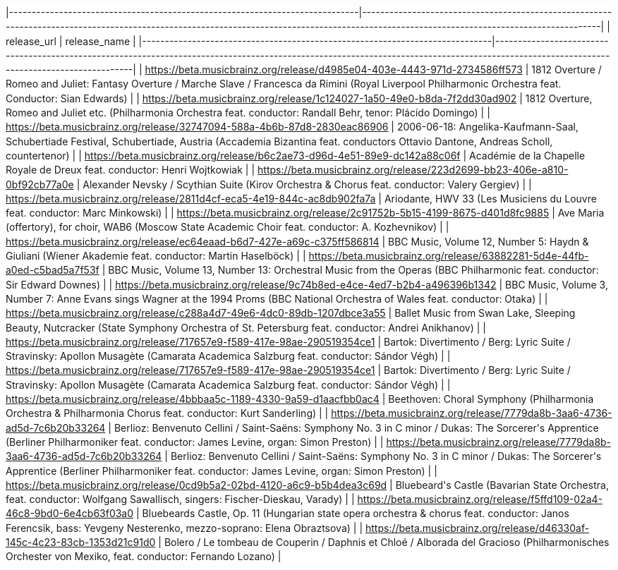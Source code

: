 |-----------------------------------------------------------------------------|------------------------------------------------------------------------------------------------------------------------------------------------------------------------------------------|
|                                 release_url                                 |                                                                                       release_name                                                                                       |
|-----------------------------------------------------------------------------|------------------------------------------------------------------------------------------------------------------------------------------------------------------------------------------|
| <https://beta.musicbrainz.org/release/d4985e04-403e-4443-971d-2734586ff573> | 1812 Overture / Romeo and Juliet: Fantasy Overture / Marche Slave / Francesca da Rimini (Royal Liverpool Philharmonic Orchestra feat. Conductor: Sian Edwards)                           |
| <https://beta.musicbrainz.org/release/1c124027-1a50-49e0-b8da-7f2dd30ad902> | 1812 Overture, Romeo and Juliet etc. (Philharmonia Orchestra feat. conductor: Randall Behr, tenor: Plácido Domingo)                                                                      |
| <https://beta.musicbrainz.org/release/32747094-588a-4b6b-87d8-2830eac86906> | 2006-06-18: Angelika-Kaufmann-Saal, Schubertiade Festival, Schubertiade, Austria (Accademia Bizantina feat. conductors Ottavio Dantone, Andreas Scholl, countertenor)                    |
| <https://beta.musicbrainz.org/release/b6c2ae73-d96d-4e51-89e9-dc142a88c06f> | Académie de la Chapelle Royale de Dreux feat. conductor: Henri Wojtkowiak                                                                                                                |
| <https://beta.musicbrainz.org/release/223d2699-bb23-406e-a810-0bf92cb77a0e> | Alexander Nevsky / Scythian Suite (Kirov Orchestra & Chorus feat. conductor: Valery Gergiev)                                                                                             |
| <https://beta.musicbrainz.org/release/2811d4cf-eca5-4e19-844c-ac8db902fa7a> | Ariodante, HWV 33 (Les Musiciens du Louvre feat. conductor: Marc Minkowski)                                                                                                              |
| <https://beta.musicbrainz.org/release/2c91752b-5b15-4199-8675-d401d8fc9885> | Ave Maria (offertory), for choir, WAB6 (Moscow State Academic Choir feat. conductor: A. Kozhevnikov)                                                                                     |
| <https://beta.musicbrainz.org/release/ec64eaad-b6d7-427e-a69c-c375ff586814> | BBC Music, Volume 12, Number 5: Haydn & Giuliani (Wiener Akademie feat. conductor: Martin Haselböck)                                                                                     |
| <https://beta.musicbrainz.org/release/63882281-5d4e-44fb-a0ed-c5bad5a7f53f> | BBC Music, Volume 13, Number 13: Orchestral Music from the Operas (BBC Philharmonic feat. conductor: Sir Edward Downes)                                                                  |
| <https://beta.musicbrainz.org/release/9c74b8ed-e4ce-4ed7-b2b4-a496396b1342> | BBC Music, Volume 3, Number 7: Anne Evans sings Wagner at the 1994 Proms (BBC National Orchestra of Wales feat. conductor: Otaka)                                                        |
| <https://beta.musicbrainz.org/release/c288a4d7-49e6-4dc0-89db-1207dbce3a55> | Ballet Music from Swan Lake, Sleeping Beauty, Nutcracker (State Symphony Orchestra of St. Petersburg feat. conductor: Andrei Anikhanov)                                                  |
| <https://beta.musicbrainz.org/release/717657e9-f589-417e-98ae-290519354ce1> | Bartok: Divertimento / Berg: Lyric Suite / Stravinsky: Apollon Musagète (Camarata Academica Salzburg feat. conductor: Sándor Végh)                                                       |
| <https://beta.musicbrainz.org/release/717657e9-f589-417e-98ae-290519354ce1> | Bartok: Divertimento / Berg: Lyric Suite / Stravinsky: Apollon Musagète (Camarata Academica Salzburg feat. conductor: Sándor Végh)                                                       |
| <https://beta.musicbrainz.org/release/4bbbaa5c-1189-4330-9a59-d1aacfbb0ac4> | Beethoven: Choral Symphony (Philharmonia Orchestra & Philharmonia Chorus feat. conductor: Kurt Sanderling)                                                                               |
| <https://beta.musicbrainz.org/release/7779da8b-3aa6-4736-ad5d-7c6b20b33264> | Berlioz: Benvenuto Cellini / Saint-Saëns: Symphony No. 3 in C minor / Dukas: The Sorcerer's Apprentice (Berliner Philharmoniker feat. conductor: James Levine, organ: Simon Preston)     |
| <https://beta.musicbrainz.org/release/7779da8b-3aa6-4736-ad5d-7c6b20b33264> | Berlioz: Benvenuto Cellini / Saint-Saëns: Symphony No. 3 in C minor / Dukas: The Sorcerer's Apprentice (Berliner Philharmoniker feat. conductor: James Levine, organ: Simon Preston)     |
| <https://beta.musicbrainz.org/release/0cd9b5a2-02bd-4120-a6c9-b5b4dea3c69d> | Bluebeard's Castle (Bavarian State Orchestra, feat. conductor: Wolfgang Sawallisch, singers: Fischer-Dieskau, Varady)                                                                    |
| <https://beta.musicbrainz.org/release/f5ffd109-02a4-46c8-9bd0-6e4cb63f03a0> | Bluebeards Castle, Op. 11 (Hungarian state opera orchestra & chorus feat. conductor: Janos Ferencsik, bass: Yevgeny Nesterenko, mezzo-soprano: Elena Obraztsova)                         |
| <https://beta.musicbrainz.org/release/d46330af-145c-4c23-83cb-1353d21c91d0> | Bolero / Le tombeau de Couperin / Daphnis et Chloé / Alborada del Gracioso (Philharmonisches Orchester von Mexiko, feat. conductor: Fernando Lozano)                                     |